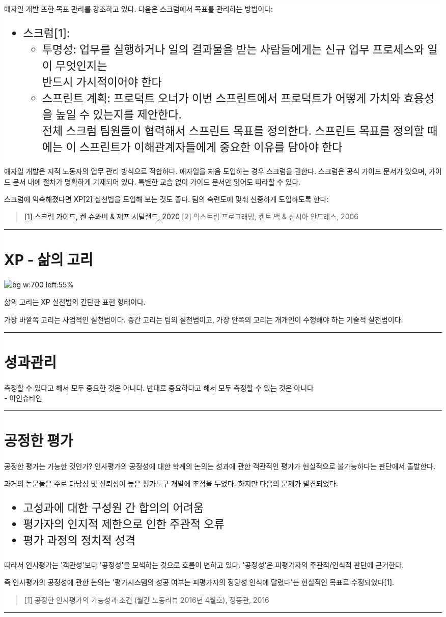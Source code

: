 <style scoped> ul { font-size: 22px; } </style>

애자일 개발 또한 목표 관리를 강조하고 있다. 다음은 스크럼에서 목표를 관리하는 방법이다:
- 스크럼[1]:
	- 투명성: 업무를 실행하거나 일의 결과물을 받는 사람들에게는 신규 업무 프로세스와 일이 무엇인지는<br> 반드시 가시적이어야 한다
	- 스프린트 계획: 프로덕트 오너가 이번 스프린트에서 프로덕트가 어떻게 가치와 효용성을 높일 수 있는지를 제안한다.<br> 전체 스크럼 팀원들이 협력해서 스프린트 목표를 정의한다. 스프린트 목표를 정의할 때에는 이 스프린트가 이해관계자들에게 중요한 이유를 담아야 한다

애자일 개발은 지적 노동자의 업무 관리 방식으로 적합하다. 애자일을 처음 도입하는 경우 스크럼을 권한다.
스크럼은 공식 가이드 문서가 있으며, 가이드 문서 내에 절차가 명확하게 기재되어 있다.
특별한 교습 없이 가이드 문서만 읽어도 따라할 수 있다.

스크럼에 익숙해졌다면 XP[2] 실천법을 도입해 보는 것도 좋다. 팀의 숙련도에 맞춰 신중하게 도입하도록 한다:

> [[1] 스크럼 가이드, 켄 슈와버 & 제프 서덜랜드, 2020](https://scrumguides.org/docs/scrumguide/v2020/2020-Scrum-Guide-Korean.pdf)
> [2] 익스트림 프로그래밍, 켄트 백 & 신시아 안드레스, 2006

---

# XP - 삶의 고리

![bg w:700 left:55%](assets/xp.png)

삶의 고리는 XP 실천법의 간단한 표현 형태이다.

가장 바깥쪽 고리는 사업적인 실천법이다. 중간 고리는 팀의 실천법이고, 가장 안쪽의 고리는 개개인이 수행해야 하는 기술적 실천법이다.

---


#  **성과관리**

측정할 수 있다고 해서 모두 중요한 것은 아니다. 반대로 중요하다고 해서 모두 측정할 수 있는 것은 아니다<br> - 아인슈타인

---

# 공정한 평가

공정한 평가는 가능한 것인가?
인사평가의 공정성에 대한 학계의 논의는 성과에 관한 객관적인 평가가 현실적으로 불가능하다는 판단에서 출발한다.

과거의 논문들은 주로 타당성 및 신뢰성이 높은 평가도구 개발에 초점을 두었다. 하지만 다음의 문제가 발견되었다:
- 고성과에 대한 구성원 간 합의의 어려움
- 평가자의 인지적 제한으로 인한 주관적 오류
- 평가 과정의 정치적 성격

따라서 인사평가는 '객관성'보다 '공정성'을 모색하는 것으로 흐름이 변하고 있다.
'공정성'은 피평가자의 주관적/인식적 판단에 근거한다.

즉 인사평가의 공정성에 관한 논의는 '평가시스템의 성공 여부는 피평가자의 정당성 인식에 달렸다'는 현실적인 목표로 수정되었다[1].

> [1] 공정한 인사평가의 가능성과 조건 (월간 노동리뷰 2016년 4월호), 정동관, 2016

---
